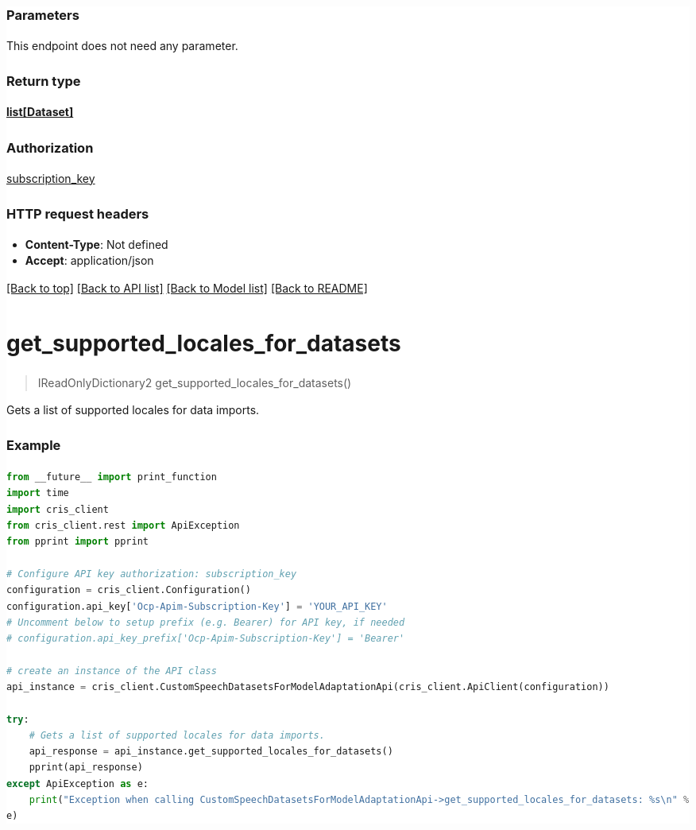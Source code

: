 ### Parameters
This endpoint does not need any parameter.

### Return type

[**list[Dataset]**](Dataset.md)

### Authorization

[subscription_key](../README.md#subscription_key)

### HTTP request headers

 - **Content-Type**: Not defined
 - **Accept**: application/json

[[Back to top]](#) [[Back to API list]](../README.md#documentation-for-api-endpoints) [[Back to Model list]](../README.md#documentation-for-models) [[Back to README]](../README.md)

# **get_supported_locales_for_datasets**
> IReadOnlyDictionary2 get_supported_locales_for_datasets()

Gets a list of supported locales for data imports.

### Example
```python
from __future__ import print_function
import time
import cris_client
from cris_client.rest import ApiException
from pprint import pprint

# Configure API key authorization: subscription_key
configuration = cris_client.Configuration()
configuration.api_key['Ocp-Apim-Subscription-Key'] = 'YOUR_API_KEY'
# Uncomment below to setup prefix (e.g. Bearer) for API key, if needed
# configuration.api_key_prefix['Ocp-Apim-Subscription-Key'] = 'Bearer'

# create an instance of the API class
api_instance = cris_client.CustomSpeechDatasetsForModelAdaptationApi(cris_client.ApiClient(configuration))

try:
    # Gets a list of supported locales for data imports.
    api_response = api_instance.get_supported_locales_for_datasets()
    pprint(api_response)
except ApiException as e:
    print("Exception when calling CustomSpeechDatasetsForModelAdaptationApi->get_supported_locales_for_datasets: %s\n" % e)
```
